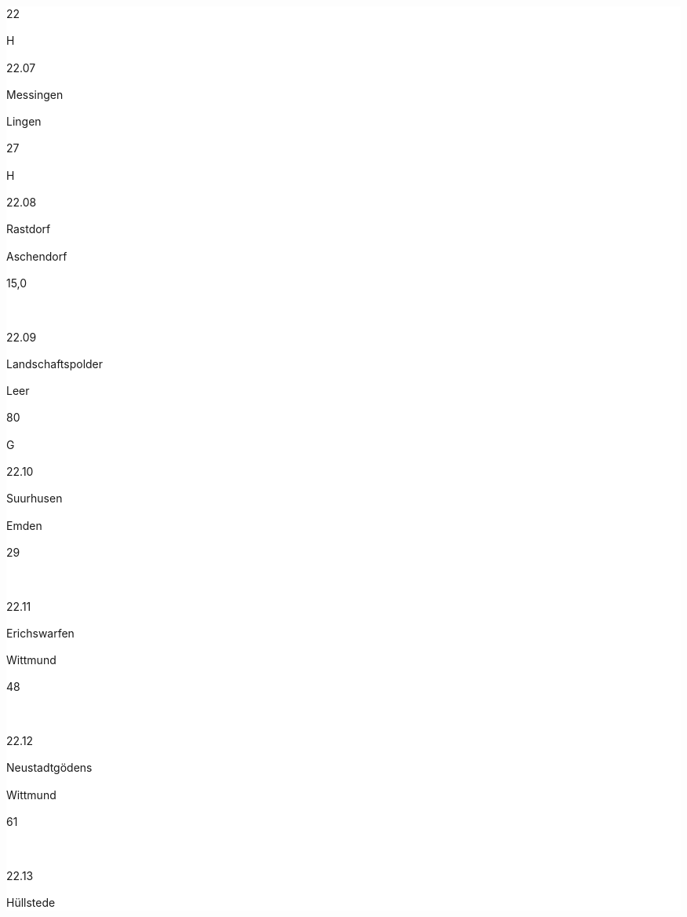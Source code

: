 22

H

22.07

Messingen

Lingen

27

H

22.08

Rastdorf

Aschendorf

15,0

 

22.09

Landschaftspolder

Leer

80

G

22.10

Suurhusen

Emden

29

 

22.11

Erichswarfen

Wittmund

48

 

22.12

Neustadtgödens

Wittmund

61

 

22.13

Hüllstede
